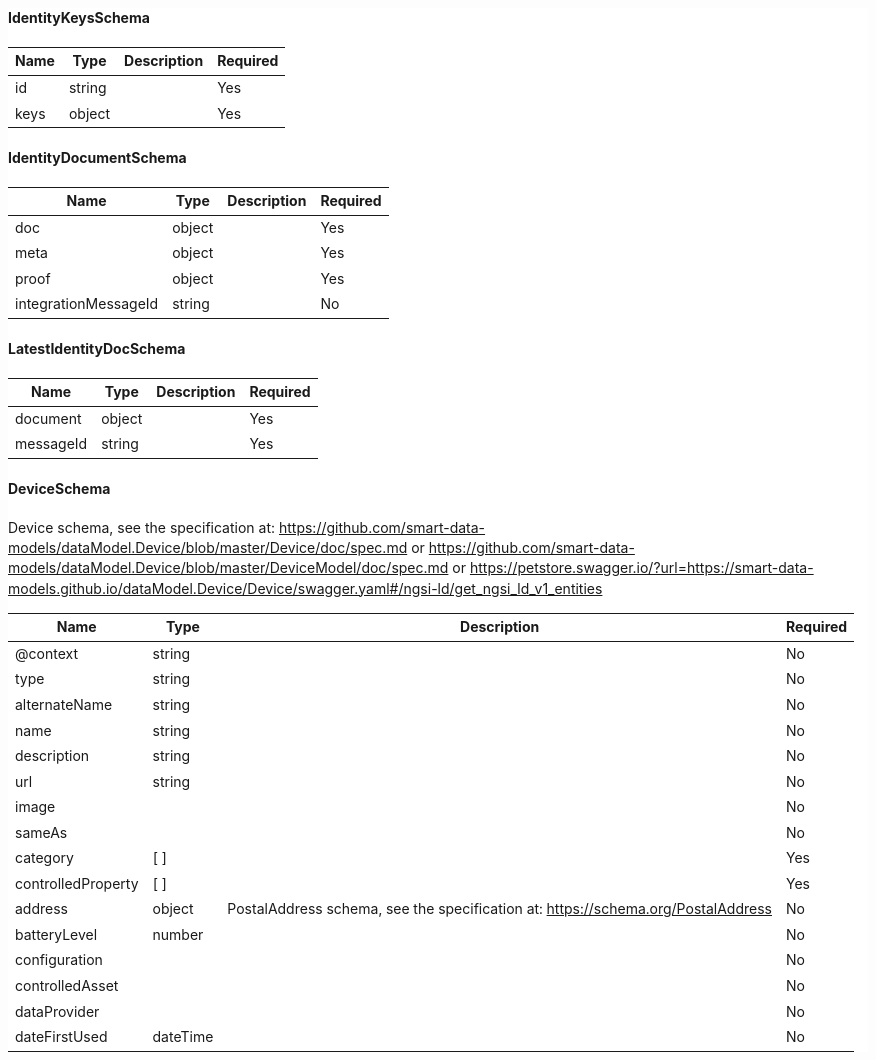 #### IdentityKeysSchema

| Name | Type | Description | Required |
| ---- | ---- | ----------- | -------- |
| id | string |  | Yes |
| keys | object |  | Yes |

#### IdentityDocumentSchema

| Name | Type | Description | Required |
| ---- | ---- | ----------- | -------- |
| doc | object |  | Yes |
| meta | object |  | Yes |
| proof | object |  | Yes |
| integrationMessageId | string |  | No |

#### LatestIdentityDocSchema

| Name | Type | Description | Required |
| ---- | ---- | ----------- | -------- |
| document | object |  | Yes |
| messageId | string |  | Yes |

#### DeviceSchema

Device schema, see the specification at: https://github.com/smart-data-models/dataModel.Device/blob/master/Device/doc/spec.md or https://github.com/smart-data-models/dataModel.Device/blob/master/DeviceModel/doc/spec.md or https://petstore.swagger.io/?url=https://smart-data-models.github.io/dataModel.Device/Device/swagger.yaml#/ngsi-ld/get_ngsi_ld_v1_entities

| Name | Type | Description | Required |
| ---- | ---- | ----------- | -------- |
| @context | string |  | No |
| type | string |  | No |
| alternateName | string |  | No |
| name | string |  | No |
| description | string |  | No |
| url | string |  | No |
| image |  |  | No |
| sameAs |  |  | No |
| category | [  ] |  | Yes |
| controlledProperty | [  ] |  | Yes |
| address | object | PostalAddress schema, see the specification at: https://schema.org/PostalAddress | No |
| batteryLevel | number |  | No |
| configuration |  |  | No |
| controlledAsset |  |  | No |
| dataProvider |  |  | No |
| dateFirstUsed | dateTime |  | No |